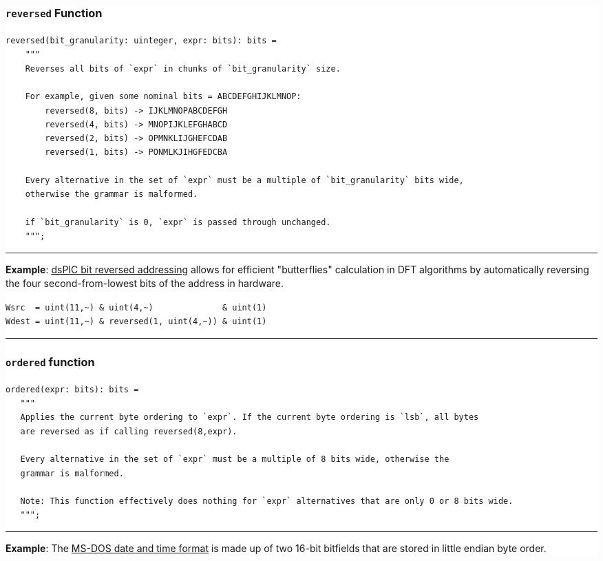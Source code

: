 
### `reversed` Function

```dogma
reversed(bit_granularity: uinteger, expr: bits): bits =
    """
    Reverses all bits of `expr` in chunks of `bit_granularity` size.

    For example, given some nominal bits = ABCDEFGHIJKLMNOP:
        reversed(8, bits) -> IJKLMNOPABCDEFGH
        reversed(4, bits) -> MNOPIJKLEFGHABCD
        reversed(2, bits) -> OPMNKLIJGHEFCDAB
        reversed(1, bits) -> PONMLKJIHGFEDCBA

    Every alternative in the set of `expr` must be a multiple of `bit_granularity` bits wide,
    otherwise the grammar is malformed.

    if `bit_granularity` is 0, `expr` is passed through unchanged.
    """;
```

-------------------------------------------------------------------------------
**Example**: [dsPIC bit reversed addressing](https://skills.microchip.com/dsp-features-of-the-microchip-dspic-dsc/694435) allows for efficient "butterflies" calculation in DFT algorithms by automatically reversing the four second-from-lowest bits of the address in hardware.

```dogma
Wsrc  = uint(11,~) & uint(4,~)              & uint(1)
Wdest = uint(11,~) & reversed(1, uint(4,~)) & uint(1)
```
-------------------------------------------------------------------------------


### `ordered` function

```dogma
ordered(expr: bits): bits =
   """
   Applies the current byte ordering to `expr`. If the current byte ordering is `lsb`, all bytes
   are reversed as if calling reversed(8,expr).

   Every alternative in the set of `expr` must be a multiple of 8 bits wide, otherwise the
   grammar is malformed.

   Note: This function effectively does nothing for `expr` alternatives that are only 0 or 8 bits wide.
   """;

```

-------------------------------------------------------------------------------
**Example**: The [MS-DOS date and time format](https://learn.microsoft.com/en-us/windows/win32/api/winbase/nf-winbase-dosdatetimetofiletime) is made up of two 16-bit bitfields that are stored in little endian byte order.
